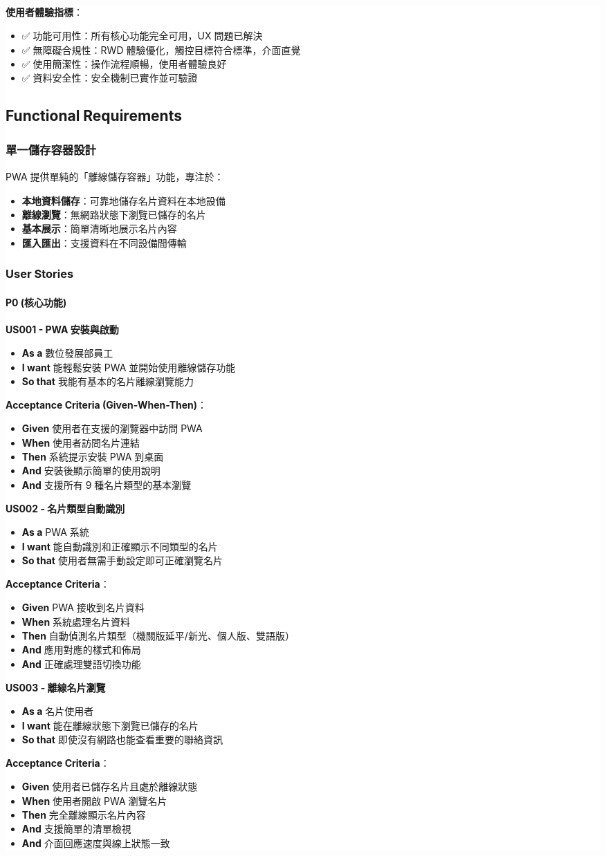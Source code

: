 **使用者體驗指標**：
- ✅ 功能可用性：所有核心功能完全可用，UX 問題已解決
- ✅ 無障礙合規性：RWD 體驗優化，觸控目標符合標準，介面直覺
- ✅ 使用簡潔性：操作流程順暢，使用者體驗良好
- ✅ 資料安全性：安全機制已實作並可驗證

## Functional Requirements

### 單一儲存容器設計

PWA 提供單純的「離線儲存容器」功能，專注於：
- **本地資料儲存**：可靠地儲存名片資料在本地設備
- **離線瀏覽**：無網路狀態下瀏覽已儲存的名片
- **基本展示**：簡單清晰地展示名片內容
- **匯入匯出**：支援資料在不同設備間傳輸

### User Stories

#### P0 (核心功能)

**US001 - PWA 安裝與啟動**
- **As a** 數位發展部員工
- **I want** 能輕鬆安裝 PWA 並開始使用離線儲存功能
- **So that** 我能有基本的名片離線瀏覽能力

**Acceptance Criteria (Given-When-Then)**：
- **Given** 使用者在支援的瀏覽器中訪問 PWA
- **When** 使用者訪問名片連結
- **Then** 系統提示安裝 PWA 到桌面
- **And** 安裝後顯示簡單的使用說明
- **And** 支援所有 9 種名片類型的基本瀏覽

**US002 - 名片類型自動識別**
- **As a** PWA 系統
- **I want** 能自動識別和正確顯示不同類型的名片
- **So that** 使用者無需手動設定即可正確瀏覽名片

**Acceptance Criteria**：
- **Given** PWA 接收到名片資料
- **When** 系統處理名片資料
- **Then** 自動偵測名片類型（機關版延平/新光、個人版、雙語版）
- **And** 應用對應的樣式和佈局
- **And** 正確處理雙語切換功能

**US003 - 離線名片瀏覽**
- **As a** 名片使用者
- **I want** 能在離線狀態下瀏覽已儲存的名片
- **So that** 即使沒有網路也能查看重要的聯絡資訊

**Acceptance Criteria**：
- **Given** 使用者已儲存名片且處於離線狀態
- **When** 使用者開啟 PWA 瀏覽名片
- **Then** 完全離線顯示名片內容
- **And** 支援簡單的清單檢視
- **And** 介面回應速度與線上狀態一致
